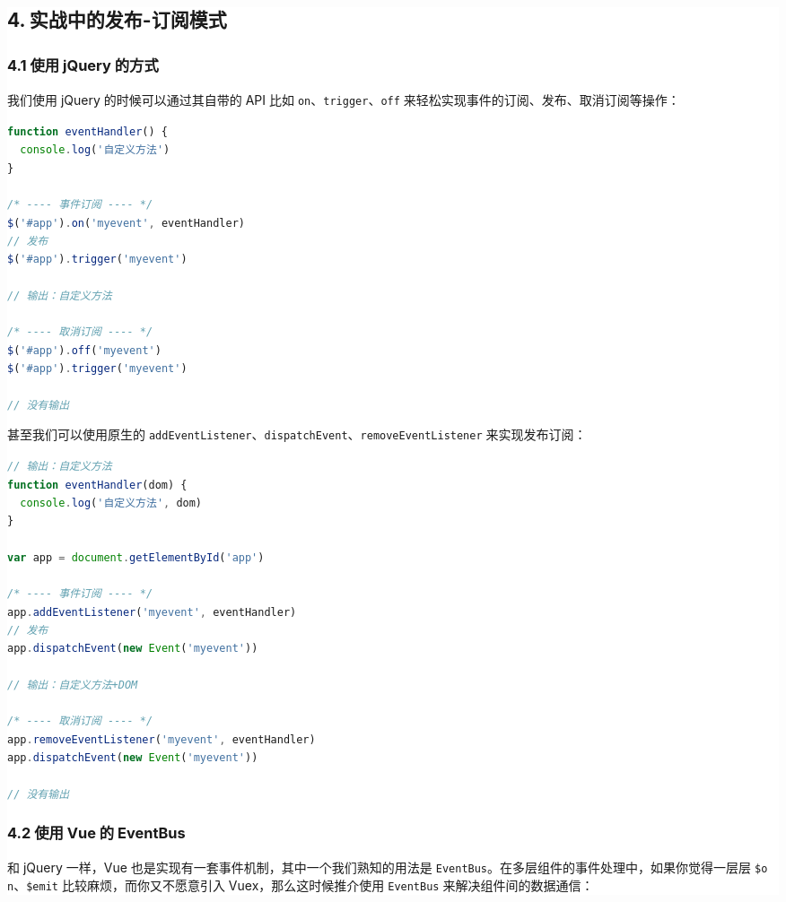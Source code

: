 ## 4. 实战中的发布-订阅模式

### 4.1 使用 jQuery 的方式

我们使用 jQuery 的时候可以通过其自带的 API 比如 `on`、`trigger`、`off` 来轻松实现事件的订阅、发布、取消订阅等操作：

```javascript
function eventHandler() {
  console.log('自定义方法')
}

/* ---- 事件订阅 ---- */
$('#app').on('myevent', eventHandler)
// 发布
$('#app').trigger('myevent')

// 输出：自定义方法

/* ---- 取消订阅 ---- */
$('#app').off('myevent')
$('#app').trigger('myevent')

// 没有输出
```

甚至我们可以使用原生的 `addEventListener`、`dispatchEvent`、`removeEventListener` 来实现发布订阅：

```javascript
// 输出：自定义方法
function eventHandler(dom) {
  console.log('自定义方法', dom)
}

var app = document.getElementById('app')

/* ---- 事件订阅 ---- */
app.addEventListener('myevent', eventHandler)
// 发布
app.dispatchEvent(new Event('myevent'))

// 输出：自定义方法+DOM

/* ---- 取消订阅 ---- */
app.removeEventListener('myevent', eventHandler)
app.dispatchEvent(new Event('myevent'))

// 没有输出
```

### 4.2 使用 Vue 的 EventBus

和 jQuery 一样，Vue 也是实现有一套事件机制，其中一个我们熟知的用法是 `EventBus`。在多层组件的事件处理中，如果你觉得一层层 `$on`、`$emit` 比较麻烦，而你又不愿意引入 Vuex，那么这时候推介使用 `EventBus` 来解决组件间的数据通信：
